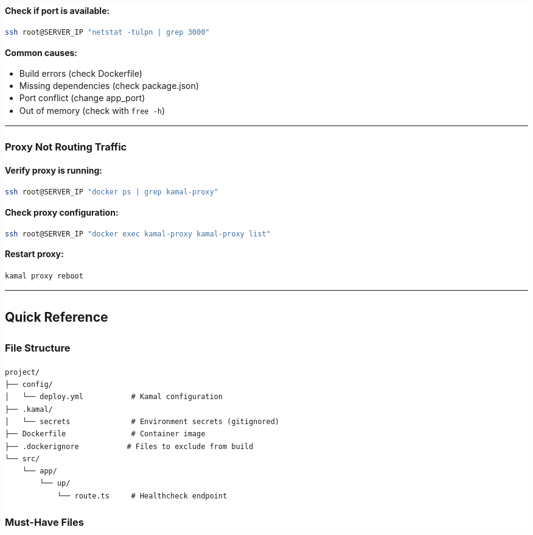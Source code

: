 **Check if port is available:**

```bash
ssh root@SERVER_IP "netstat -tulpn | grep 3000"
```

**Common causes:**

- Build errors (check Dockerfile)
- Missing dependencies (check package.json)
- Port conflict (change app_port)
- Out of memory (check with `free -h`)

---

### Proxy Not Routing Traffic

**Verify proxy is running:**

```bash
ssh root@SERVER_IP "docker ps | grep kamal-proxy"
```

**Check proxy configuration:**

```bash
ssh root@SERVER_IP "docker exec kamal-proxy kamal-proxy list"
```

**Restart proxy:**

```bash
kamal proxy reboot
```

---

## Quick Reference

### File Structure

```
project/
├── config/
│   └── deploy.yml           # Kamal configuration
├── .kamal/
│   └── secrets              # Environment secrets (gitignored)
├── Dockerfile               # Container image
├── .dockerignore           # Files to exclude from build
└── src/
    └── app/
        └── up/
            └── route.ts     # Healthcheck endpoint
```

### Must-Have Files
